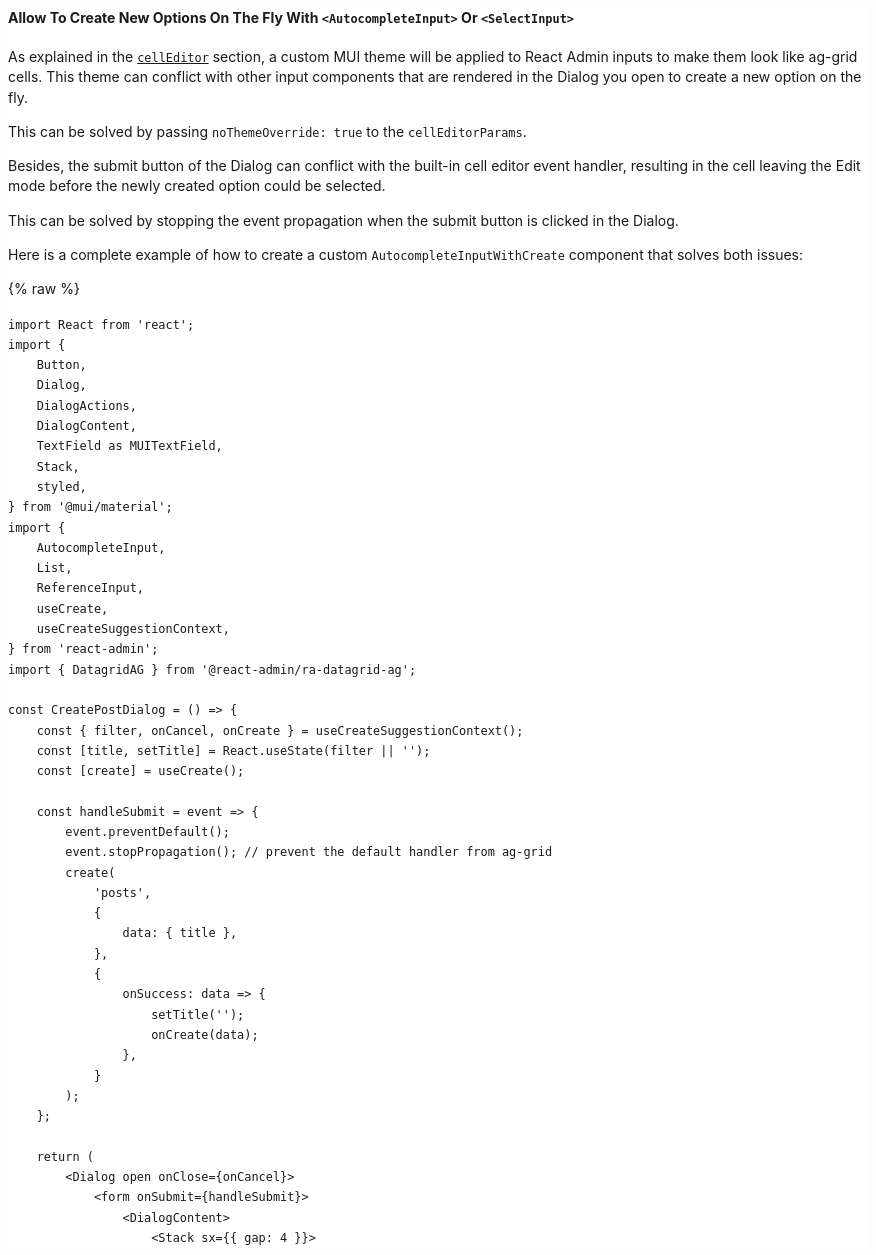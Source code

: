 #### Allow To Create New Options On The Fly With `<AutocompleteInput>` Or `<SelectInput>`

As explained in the [`cellEditor`](#celleditor) section, a custom MUI theme will be applied to React Admin inputs to make them look like ag-grid cells. This theme can conflict with other input components that are rendered in the Dialog you open to create a new option on the fly.

This can be solved by passing `noThemeOverride: true` to the `cellEditorParams`.

Besides, the submit button of the Dialog can conflict with the built-in cell editor event handler, resulting in the cell leaving the Edit mode before the newly created option could be selected.

This can be solved by stopping the event propagation when the submit button is clicked in the Dialog.

Here is a complete example of how to create a custom `AutocompleteInputWithCreate` component that solves both issues:

{% raw %}
```tsx
import React from 'react';
import {
    Button,
    Dialog,
    DialogActions,
    DialogContent,
    TextField as MUITextField,
    Stack,
    styled,
} from '@mui/material';
import {
    AutocompleteInput,
    List,
    ReferenceInput,
    useCreate,
    useCreateSuggestionContext,
} from 'react-admin';
import { DatagridAG } from '@react-admin/ra-datagrid-ag';

const CreatePostDialog = () => {
    const { filter, onCancel, onCreate } = useCreateSuggestionContext();
    const [title, setTitle] = React.useState(filter || '');
    const [create] = useCreate();

    const handleSubmit = event => {
        event.preventDefault();
        event.stopPropagation(); // prevent the default handler from ag-grid
        create(
            'posts',
            {
                data: { title },
            },
            {
                onSuccess: data => {
                    setTitle('');
                    onCreate(data);
                },
            }
        );
    };

    return (
        <Dialog open onClose={onCancel}>
            <form onSubmit={handleSubmit}>
                <DialogContent>
                    <Stack sx={{ gap: 4 }}>
```

  [key: string]: string;